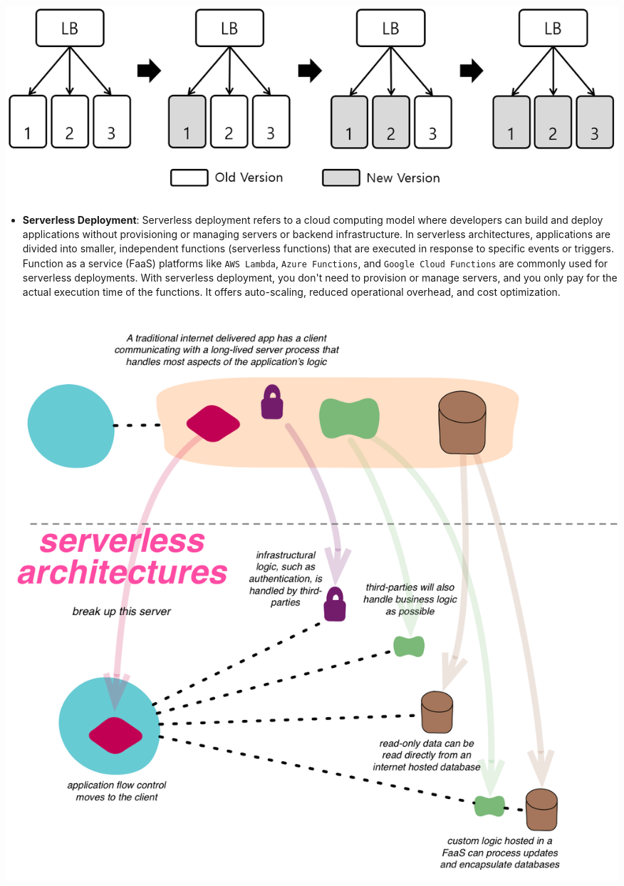 # <div class="text--center"> ![Rolling deployment with a load balancer](8_ci_cd_tools_images/rolling_deployment_lb.png)</div>

- **Serverless Deployment**: Serverless deployment refers to a cloud computing model where developers can build and deploy applications without provisioning or managing servers or backend infrastructure. In serverless architectures, applications are divided into smaller, independent functions (serverless functions) that are executed in response to specific events or triggers. Function as a service (FaaS) platforms like `AWS Lambda`, `Azure Functions`, and `Google Cloud Functions` are commonly used for serverless deployments. With serverless deployment, you don't need to provision or manage servers, and you only pay for the actual execution time of the functions. It offers auto-scaling, reduced operational overhead, and cost optimization.

# <div class="text--center"> ![Serverless architecture](8_ci_cd_tools_images/serverless_architecture.png)</div>
